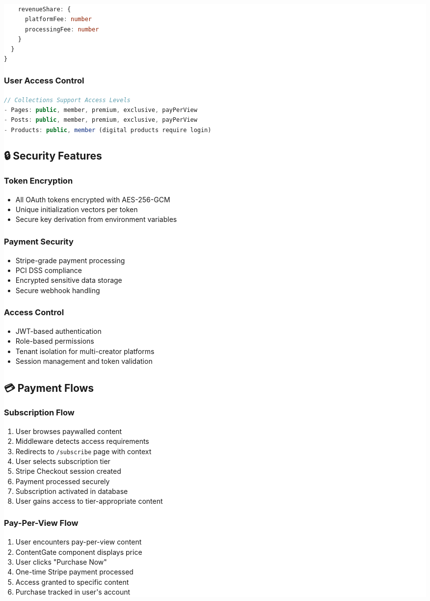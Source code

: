 ```typescript
    revenueShare: {
      platformFee: number
      processingFee: number
    }
  }
}
```

### User Access Control
```typescript
// Collections Support Access Levels
- Pages: public, member, premium, exclusive, payPerView
- Posts: public, member, premium, exclusive, payPerView  
- Products: public, member (digital products require login)
```

## 🔒 Security Features

### Token Encryption
- All OAuth tokens encrypted with AES-256-GCM
- Unique initialization vectors per token
- Secure key derivation from environment variables

### Payment Security
- Stripe-grade payment processing
- PCI DSS compliance
- Encrypted sensitive data storage
- Secure webhook handling

### Access Control
- JWT-based authentication
- Role-based permissions
- Tenant isolation for multi-creator platforms
- Session management and token validation

## 💳 Payment Flows

### Subscription Flow
1. User browses paywalled content
2. Middleware detects access requirements
3. Redirects to `/subscribe` page with context
4. User selects subscription tier
5. Stripe Checkout session created
6. Payment processed securely
7. Subscription activated in database
8. User gains access to tier-appropriate content

### Pay-Per-View Flow
1. User encounters pay-per-view content
2. ContentGate component displays price
3. User clicks "Purchase Now"
4. One-time Stripe payment processed
5. Access granted to specific content
6. Purchase tracked in user's account
